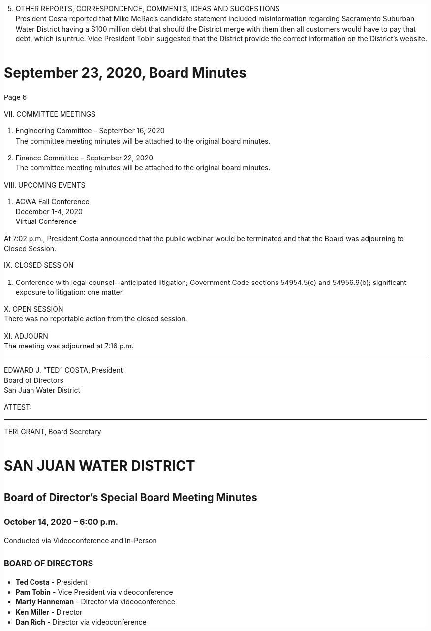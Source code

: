 5. OTHER REPORTS, CORRESPONDENCE, COMMENTS, IDEAS AND SUGGESTIONS  
President Costa reported that Mike McRae’s candidate statement included misinformation regarding Sacramento Suburban Water District having a $100 million debt that should the District merge with them then all customers would have to pay that debt, which is untrue. Vice President Tobin suggested that the District provide the correct information on the District’s website.

# September 23, 2020, Board Minutes
Page 6

VII. COMMITTEE MEETINGS  
1. Engineering Committee – September 16, 2020  
   The committee meeting minutes will be attached to the original board minutes.  

2. Finance Committee – September 22, 2020  
   The committee meeting minutes will be attached to the original board minutes.  

VIII. UPCOMING EVENTS  
1. ACWA Fall Conference  
   December 1-4, 2020  
   Virtual Conference  

At 7:02 p.m., President Costa announced that the public webinar would be terminated and that the Board was adjourning to Closed Session.  

IX. CLOSED SESSION  
1. Conference with legal counsel--anticipated litigation; Government Code sections 54954.5(c) and 54956.9(b); significant exposure to litigation: one matter.  

X. OPEN SESSION  
There was no reportable action from the closed session.  

XI. ADJOURN  
The meeting was adjourned at 7:16 p.m.  

_____________________________  
EDWARD J. “TED” COSTA, President  
Board of Directors  
San Juan Water District  

ATTEST:  
_____________________________  
TERI GRANT, Board Secretary  

# SAN JUAN WATER DISTRICT
## Board of Director’s Special Board Meeting Minutes
### October 14, 2020 – 6:00 p.m.

Conducted via Videoconference and In-Person

### BOARD OF DIRECTORS
- **Ted Costa** - President
- **Pam Tobin** - Vice President via videoconference
- **Marty Hanneman** - Director via videoconference
- **Ken Miller** - Director
- **Dan Rich** - Director via videoconference

